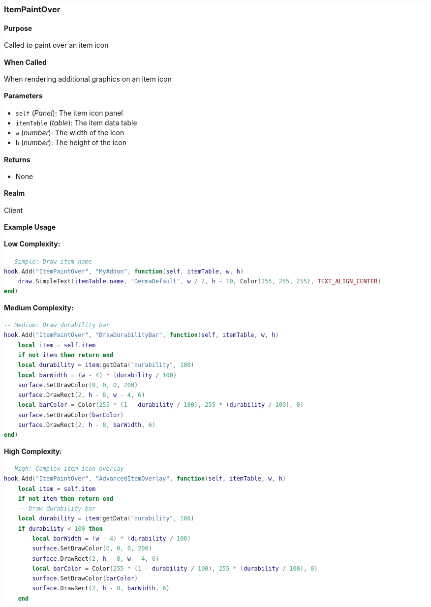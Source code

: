### ItemPaintOver

**Purpose**

Called to paint over an item icon

**When Called**

When rendering additional graphics on an item icon

**Parameters**

* `self` (*Panel*): The item icon panel
* `itemTable` (*table*): The item data table
* `w` (*number*): The width of the icon
* `h` (*number*): The height of the icon

**Returns**

* None

**Realm**

Client

**Example Usage**

**Low Complexity:**
```lua
-- Simple: Draw item name
hook.Add("ItemPaintOver", "MyAddon", function(self, itemTable, w, h)
    draw.SimpleText(itemTable.name, "DermaDefault", w / 2, h - 10, Color(255, 255, 255), TEXT_ALIGN_CENTER)
end)

```

**Medium Complexity:**
```lua
-- Medium: Draw durability bar
hook.Add("ItemPaintOver", "DrawDurabilityBar", function(self, itemTable, w, h)
    local item = self.item
    if not item then return end
    local durability = item:getData("durability", 100)
    local barWidth = (w - 4) * (durability / 100)
    surface.SetDrawColor(0, 0, 0, 200)
    surface.DrawRect(2, h - 8, w - 4, 6)
    local barColor = Color(255 * (1 - durability / 100), 255 * (durability / 100), 0)
    surface.SetDrawColor(barColor)
    surface.DrawRect(2, h - 8, barWidth, 6)
end)

```

**High Complexity:**
```lua
-- High: Complex item icon overlay
hook.Add("ItemPaintOver", "AdvancedItemOverlay", function(self, itemTable, w, h)
    local item = self.item
    if not item then return end
    -- Draw durability bar
    local durability = item:getData("durability", 100)
    if durability < 100 then
        local barWidth = (w - 4) * (durability / 100)
        surface.SetDrawColor(0, 0, 0, 200)
        surface.DrawRect(2, h - 8, w - 4, 6)
        local barColor = Color(255 * (1 - durability / 100), 255 * (durability / 100), 0)
        surface.SetDrawColor(barColor)
        surface.DrawRect(2, h - 8, barWidth, 6)
    end
```